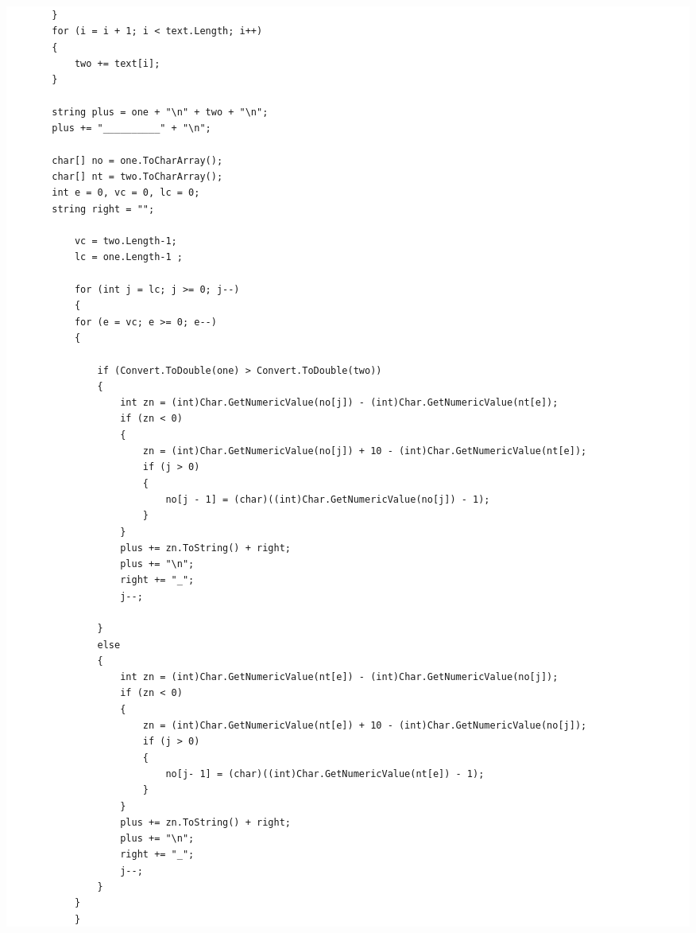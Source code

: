             }
            for (i = i + 1; i < text.Length; i++)
            {
                two += text[i];
            }

            string plus = one + "\n" + two + "\n";
            plus += "__________" + "\n";

            char[] no = one.ToCharArray();
            char[] nt = two.ToCharArray();
            int e = 0, vc = 0, lc = 0;
            string right = "";
            
                vc = two.Length-1;
                lc = one.Length-1 ;

                for (int j = lc; j >= 0; j--)
                {
                for (e = vc; e >= 0; e--)
                {

                    if (Convert.ToDouble(one) > Convert.ToDouble(two))
                    {
                        int zn = (int)Char.GetNumericValue(no[j]) - (int)Char.GetNumericValue(nt[e]);
                        if (zn < 0)
                        {
                            zn = (int)Char.GetNumericValue(no[j]) + 10 - (int)Char.GetNumericValue(nt[e]);
                            if (j > 0)
                            {
                                no[j - 1] = (char)((int)Char.GetNumericValue(no[j]) - 1);
                            }
                        }
                        plus += zn.ToString() + right;
                        plus += "\n";
                        right += "_";
                        j--;

                    }
                    else
                    {
                        int zn = (int)Char.GetNumericValue(nt[e]) - (int)Char.GetNumericValue(no[j]);
                        if (zn < 0)
                        {
                            zn = (int)Char.GetNumericValue(nt[e]) + 10 - (int)Char.GetNumericValue(no[j]);
                            if (j > 0)
                            {
                                no[j- 1] = (char)((int)Char.GetNumericValue(nt[e]) - 1);
                            }
                        }
                        plus += zn.ToString() + right;
                        plus += "\n";
                        right += "_";
                        j--;
                    }
                }
                }
            